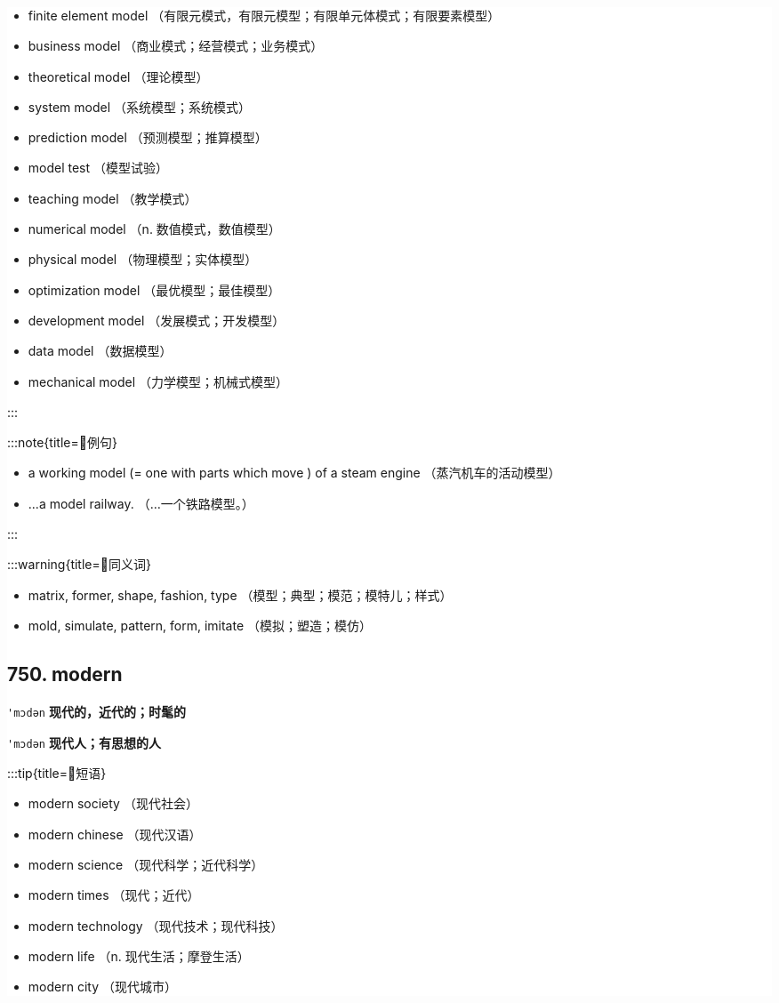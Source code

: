 - finite element model （有限元模式，有限元模型；有限单元体模式；有限要素模型）

- business model （商业模式；经营模式；业务模式）

- theoretical model （理论模型）

- system model （系统模型；系统模式）

- prediction model （预测模型；推算模型）

- model test （模型试验）

- teaching model （教学模式）

- numerical model （n. 数值模式，数值模型）

- physical model （物理模型；实体模型）

- optimization model （最优模型；最佳模型）

- development model （发展模式；开发模型）

- data model （数据模型）

- mechanical model （力学模型；机械式模型）

:::

:::note{title=🎤例句}

- a working model (= one with parts which move ) of a steam engine （蒸汽机车的活动模型）

- ...a model railway. （…一个铁路模型。）

:::

:::warning{title=🤔同义词}

- matrix, former, shape, fashion, type （模型；典型；模范；模特儿；样式）

- mold, simulate, pattern, form, imitate （模拟；塑造；模仿）


## 750. modern

`'mɔdən`  **现代的，近代的；时髦的**

`'mɔdən`  **现代人；有思想的人**

:::tip{title=🤩短语}

- modern society （现代社会）

- modern chinese （现代汉语）

- modern science （现代科学；近代科学）

- modern times （现代；近代）

- modern technology （现代技术；现代科技）

- modern life （n. 现代生活；摩登生活）

- modern city （现代城市）

